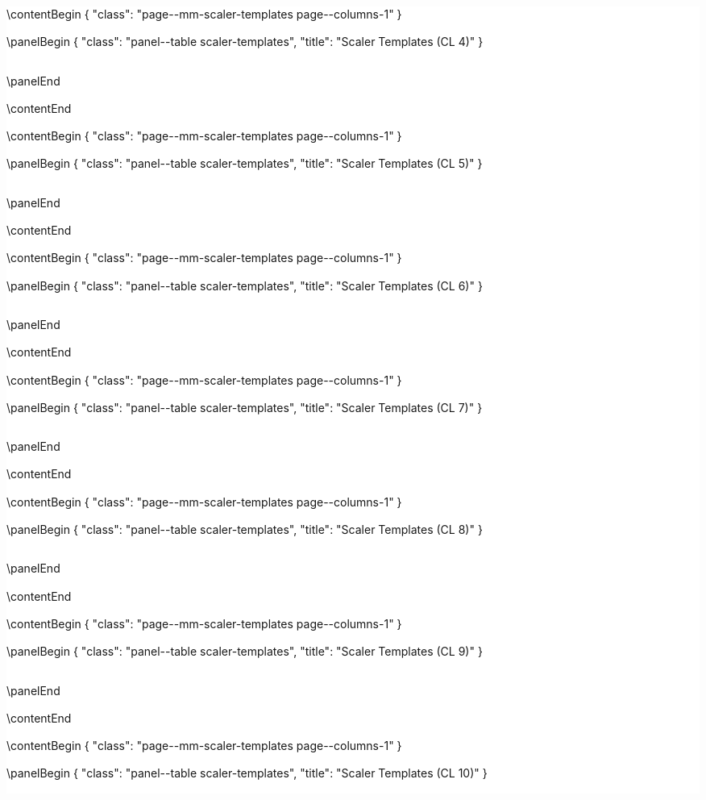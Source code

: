 \contentBegin { "class": "page--mm-scaler-templates page--columns-1" }

\panelBegin { "class": "panel--table scaler-templates", "title": "Scaler Templates (CL 4)" }

<table class="table table--scaler-templates" data-level=4></table>

\panelEnd

\contentEnd

\contentBegin { "class": "page--mm-scaler-templates page--columns-1" }

\panelBegin { "class": "panel--table scaler-templates", "title": "Scaler Templates (CL 5)" }

<table class="table table--scaler-templates" data-level=5></table>

\panelEnd

\contentEnd

\contentBegin { "class": "page--mm-scaler-templates page--columns-1" }

\panelBegin { "class": "panel--table scaler-templates", "title": "Scaler Templates (CL 6)" }

<table class="table table--scaler-templates" data-level=6></table>

\panelEnd

\contentEnd

\contentBegin { "class": "page--mm-scaler-templates page--columns-1" }

\panelBegin { "class": "panel--table scaler-templates", "title": "Scaler Templates (CL 7)" }

<table class="table table--scaler-templates" data-level=7></table>

\panelEnd

\contentEnd

\contentBegin { "class": "page--mm-scaler-templates page--columns-1" }

\panelBegin { "class": "panel--table scaler-templates", "title": "Scaler Templates (CL 8)" }

<table class="table table--scaler-templates" data-level=8></table>

\panelEnd

\contentEnd

\contentBegin { "class": "page--mm-scaler-templates page--columns-1" }

\panelBegin { "class": "panel--table scaler-templates", "title": "Scaler Templates (CL 9)" }

<table class="table table--scaler-templates" data-level=9></table>

\panelEnd

\contentEnd

\contentBegin { "class": "page--mm-scaler-templates page--columns-1" }

\panelBegin { "class": "panel--table scaler-templates", "title": "Scaler Templates (CL 10)" }

<table class="table table--scaler-templates" data-level=10></table>
